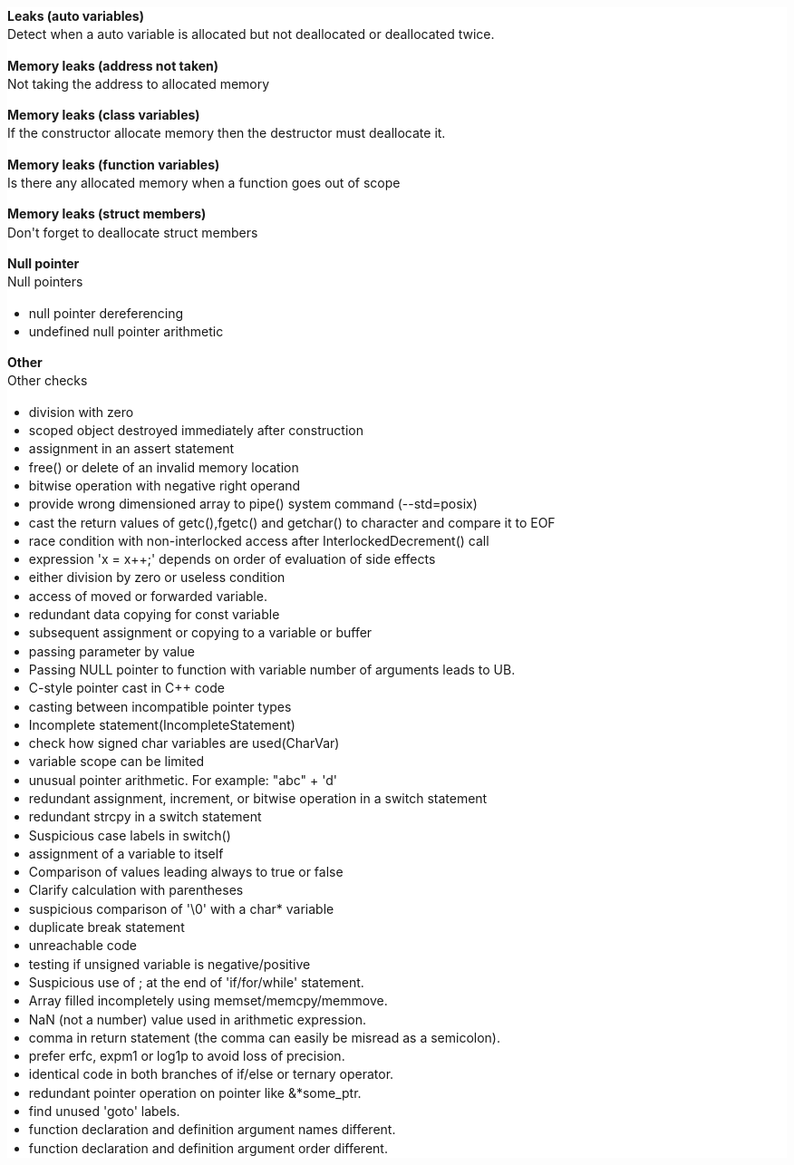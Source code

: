 **Leaks (auto variables)**  
Detect when a auto variable is allocated but not deallocated or deallocated twice.  

**Memory leaks (address not taken)**  
Not taking the address to allocated memory  

**Memory leaks (class variables)**  
If the constructor allocate memory then the destructor must deallocate it.  

**Memory leaks (function variables)**  
Is there any allocated memory when a function goes out of scope  

**Memory leaks (struct members)**  
Don't forget to deallocate struct members  

**Null pointer**  
Null pointers  
- null pointer dereferencing  
- undefined null pointer arithmetic  

**Other**  
Other checks  
- division with zero  
- scoped object destroyed immediately after construction  
- assignment in an assert statement  
- free() or delete of an invalid memory location  
- bitwise operation with negative right operand  
- provide wrong dimensioned array to pipe() system command (--std=posix)  
- cast the return values of getc(),fgetc() and getchar() to character and compare it to EOF  
- race condition with non-interlocked access after InterlockedDecrement() call  
- expression 'x = x++;' depends on order of evaluation of side effects  
- either division by zero or useless condition  
- access of moved or forwarded variable.  
- redundant data copying for const variable  
- subsequent assignment or copying to a variable or buffer  
- passing parameter by value  
- Passing NULL pointer to function with variable number of arguments leads to UB.  
- C-style pointer cast in C++ code  
- casting between incompatible pointer types  
- Incomplete statement(IncompleteStatement)  
- check how signed char variables are used(CharVar)  
- variable scope can be limited  
- unusual pointer arithmetic. For example: "abc" + 'd'  
- redundant assignment, increment, or bitwise operation in a switch statement  
- redundant strcpy in a switch statement  
- Suspicious case labels in switch()  
- assignment of a variable to itself  
- Comparison of values leading always to true or false  
- Clarify calculation with parentheses  
- suspicious comparison of '\0' with a char* variable  
- duplicate break statement  
- unreachable code  
- testing if unsigned variable is negative/positive  
- Suspicious use of ; at the end of 'if/for/while' statement.  
- Array filled incompletely using memset/memcpy/memmove.  
- NaN (not a number) value used in arithmetic expression.  
- comma in return statement (the comma can easily be misread as a semicolon).  
- prefer erfc, expm1 or log1p to avoid loss of precision.  
- identical code in both branches of if/else or ternary operator.  
- redundant pointer operation on pointer like &*some_ptr.  
- find unused 'goto' labels.  
- function declaration and definition argument names different.  
- function declaration and definition argument order different.  
